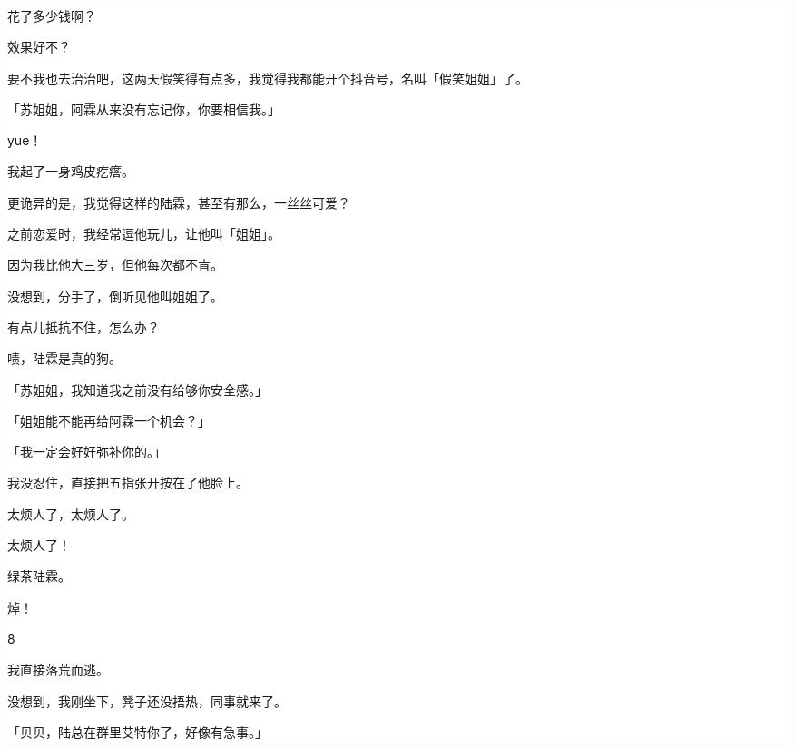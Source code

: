 
花了多少钱啊？


效果好不？


要不我也去治治吧，这两天假笑得有点多，我觉得我都能开个抖音号，名叫「假笑姐姐」了。


「苏姐姐，阿霖从来没有忘记你，你要相信我。」


yue！


我起了一身鸡皮疙瘩。


更诡异的是，我觉得这样的陆霖，甚至有那么，一丝丝可爱？


之前恋爱时，我经常逗他玩儿，让他叫「姐姐」。


因为我比他大三岁，但他每次都不肯。


没想到，分手了，倒听见他叫姐姐了。


有点儿抵抗不住，怎么办？


啧，陆霖是真的狗。


「苏姐姐，我知道我之前没有给够你安全感。」


「姐姐能不能再给阿霖一个机会？」


「我一定会好好弥补你的。」


我没忍住，直接把五指张开按在了他脸上。


太烦人了，太烦人了。


太烦人了！


绿茶陆霖。


焯！


8


我直接落荒而逃。


没想到，我刚坐下，凳子还没捂热，同事就来了。


「贝贝，陆总在群里艾特你了，好像有急事。」

